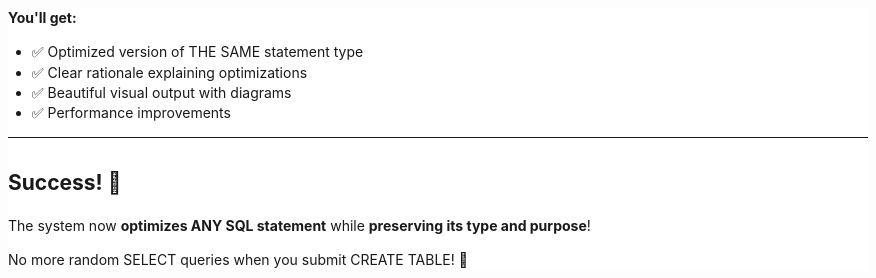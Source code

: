 **You'll get:**
- ✅ Optimized version of THE SAME statement type
- ✅ Clear rationale explaining optimizations
- ✅ Beautiful visual output with diagrams
- ✅ Performance improvements

---

## Success! 🎉

The system now **optimizes ANY SQL statement** while **preserving its type and purpose**!

No more random SELECT queries when you submit CREATE TABLE! 🎊